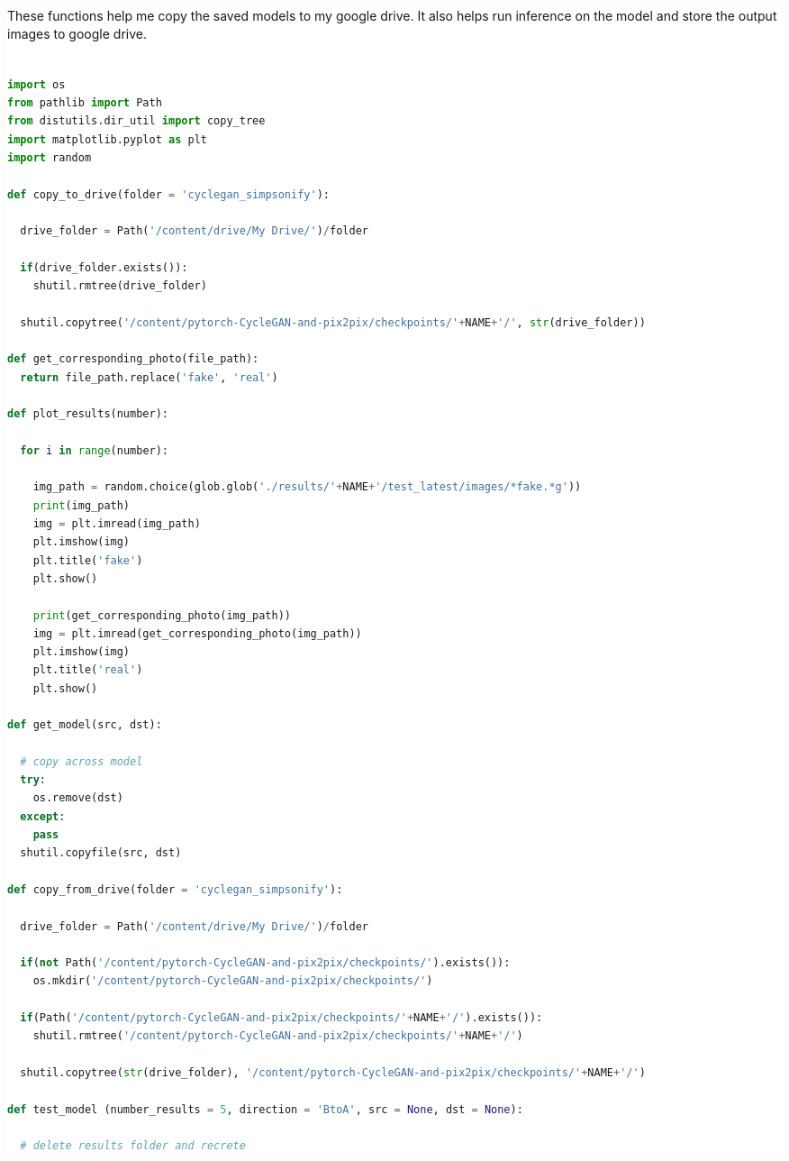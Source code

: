These functions help me copy the saved models to my google drive. It also helps run inference on the model and store the output images to google drive.

```python

import os
from pathlib import Path
from distutils.dir_util import copy_tree
import matplotlib.pyplot as plt
import random

def copy_to_drive(folder = 'cyclegan_simpsonify'):

  drive_folder = Path('/content/drive/My Drive/')/folder

  if(drive_folder.exists()):
    shutil.rmtree(drive_folder)

  shutil.copytree('/content/pytorch-CycleGAN-and-pix2pix/checkpoints/'+NAME+'/', str(drive_folder))

def get_corresponding_photo(file_path):
  return file_path.replace('fake', 'real')

def plot_results(number):

  for i in range(number):

    img_path = random.choice(glob.glob('./results/'+NAME+'/test_latest/images/*fake.*g'))
    print(img_path)
    img = plt.imread(img_path)
    plt.imshow(img)
    plt.title('fake')
    plt.show()

    print(get_corresponding_photo(img_path))
    img = plt.imread(get_corresponding_photo(img_path))
    plt.imshow(img)
    plt.title('real')
    plt.show()

def get_model(src, dst):

  # copy across model
  try:
    os.remove(dst)
  except:
    pass
  shutil.copyfile(src, dst)

def copy_from_drive(folder = 'cyclegan_simpsonify'):

  drive_folder = Path('/content/drive/My Drive/')/folder

  if(not Path('/content/pytorch-CycleGAN-and-pix2pix/checkpoints/').exists()): 
    os.mkdir('/content/pytorch-CycleGAN-and-pix2pix/checkpoints/')

  if(Path('/content/pytorch-CycleGAN-and-pix2pix/checkpoints/'+NAME+'/').exists()): 
    shutil.rmtree('/content/pytorch-CycleGAN-and-pix2pix/checkpoints/'+NAME+'/')

  shutil.copytree(str(drive_folder), '/content/pytorch-CycleGAN-and-pix2pix/checkpoints/'+NAME+'/')

def test_model (number_results = 5, direction = 'BtoA', src = None, dst = None):

  # delete results folder and recrete
```